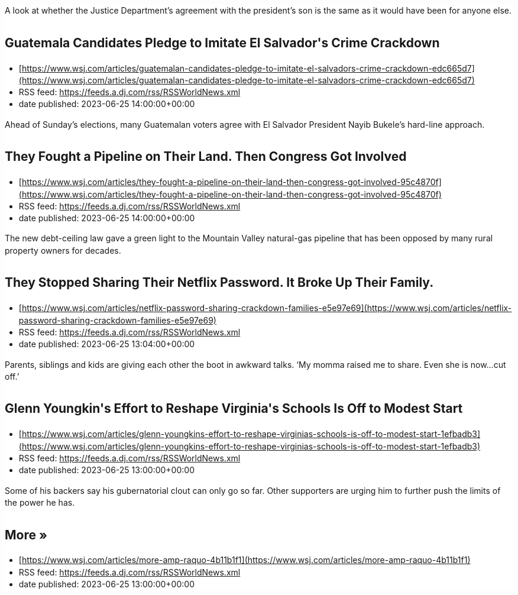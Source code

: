 A look at whether the Justice Department’s agreement with the president’s son is the same as it would have been for anyone else.

## Guatemala Candidates Pledge to Imitate El Salvador's Crime Crackdown
 - [https://www.wsj.com/articles/guatemalan-candidates-pledge-to-imitate-el-salvadors-crime-crackdown-edc665d7](https://www.wsj.com/articles/guatemalan-candidates-pledge-to-imitate-el-salvadors-crime-crackdown-edc665d7)
 - RSS feed: https://feeds.a.dj.com/rss/RSSWorldNews.xml
 - date published: 2023-06-25 14:00:00+00:00

Ahead of Sunday’s elections, many Guatemalan voters agree with El Salvador President Nayib Bukele’s hard-line approach.

## They Fought a Pipeline on Their Land. Then Congress Got Involved
 - [https://www.wsj.com/articles/they-fought-a-pipeline-on-their-land-then-congress-got-involved-95c4870f](https://www.wsj.com/articles/they-fought-a-pipeline-on-their-land-then-congress-got-involved-95c4870f)
 - RSS feed: https://feeds.a.dj.com/rss/RSSWorldNews.xml
 - date published: 2023-06-25 14:00:00+00:00

The new debt-ceiling law gave a green light to the Mountain Valley natural-gas pipeline that has been opposed by many rural property owners for decades.

## They Stopped Sharing Their Netflix Password. It Broke Up Their Family.
 - [https://www.wsj.com/articles/netflix-password-sharing-crackdown-families-e5e97e69](https://www.wsj.com/articles/netflix-password-sharing-crackdown-families-e5e97e69)
 - RSS feed: https://feeds.a.dj.com/rss/RSSWorldNews.xml
 - date published: 2023-06-25 13:04:00+00:00

Parents, siblings and kids are giving each other the boot in awkward talks. ‘My momma raised me to share. Even she is now…cut off.’

## Glenn Youngkin's Effort to Reshape Virginia's Schools Is Off to Modest Start
 - [https://www.wsj.com/articles/glenn-youngkins-effort-to-reshape-virginias-schools-is-off-to-modest-start-1efbadb3](https://www.wsj.com/articles/glenn-youngkins-effort-to-reshape-virginias-schools-is-off-to-modest-start-1efbadb3)
 - RSS feed: https://feeds.a.dj.com/rss/RSSWorldNews.xml
 - date published: 2023-06-25 13:00:00+00:00

Some of his backers say his gubernatorial clout can only go so far. Other supporters are urging him to further push the limits of the power he has.​

## More &raquo;
 - [https://www.wsj.com/articles/more-amp-raquo-4b11b1f1](https://www.wsj.com/articles/more-amp-raquo-4b11b1f1)
 - RSS feed: https://feeds.a.dj.com/rss/RSSWorldNews.xml
 - date published: 2023-06-25 13:00:00+00:00
